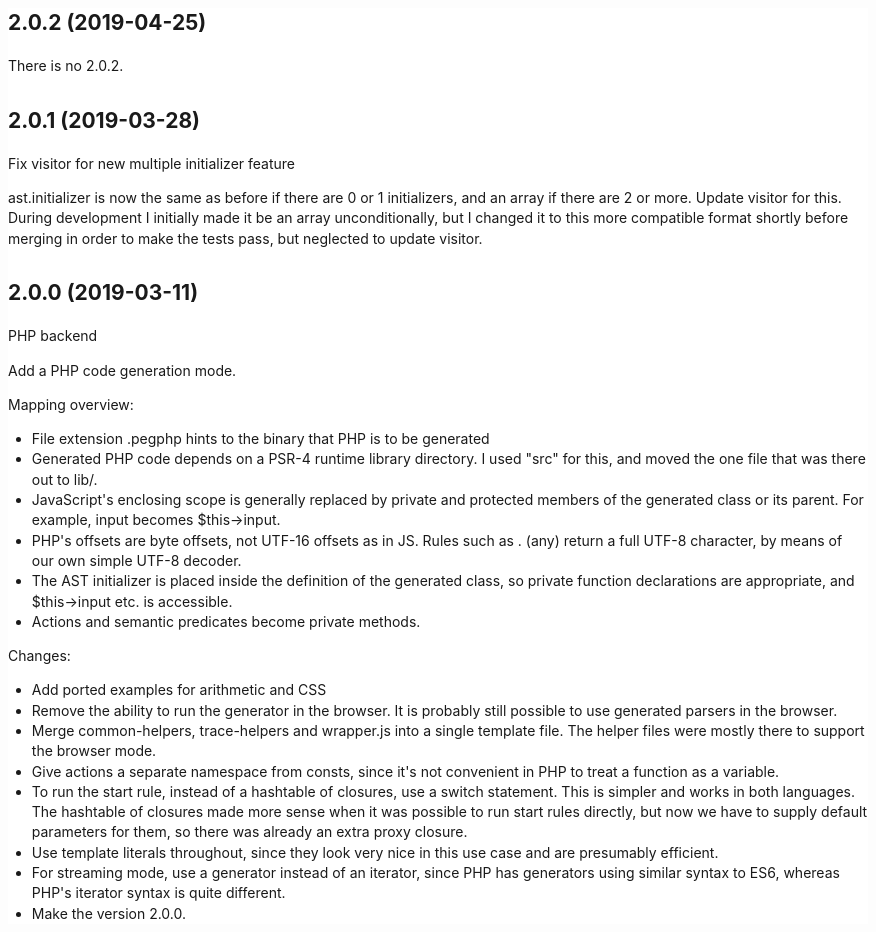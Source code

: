 ## 2.0.2 (2019-04-25)
There is no 2.0.2.

## 2.0.1 (2019-03-28)
Fix visitor for new multiple initializer feature

ast.initializer is now the same as before if there are 0 or 1
initializers, and an array if there are 2 or more. Update visitor for
this. During development I initially made it be an array
unconditionally, but I changed it to this more compatible format shortly
before merging in order to make the tests pass, but neglected to update
visitor.

## 2.0.0 (2019-03-11)
PHP backend

Add a PHP code generation mode.

Mapping overview:

* File extension .pegphp hints to the binary that PHP is to be generated
* Generated PHP code depends on a PSR-4 runtime library directory. I
  used "src" for this, and moved the one file that was there out to
  lib/.
* JavaScript's enclosing scope is generally replaced by private and
  protected members of the generated class or its parent. For example,
  input becomes $this->input.
* PHP's offsets are byte offsets, not UTF-16 offsets as in JS. Rules
  such as . (any) return a full UTF-8 character, by means of our own
  simple UTF-8 decoder.
* The AST initializer is placed inside the definition of the generated
  class, so private function declarations are appropriate, and
  $this->input etc. is accessible.
* Actions and semantic predicates become private methods.

Changes:

* Add ported examples for arithmetic and CSS
* Remove the ability to run the generator in the browser. It is probably
  still possible to use generated parsers in the browser.
* Merge common-helpers, trace-helpers and wrapper.js into a single
  template file. The helper files were mostly there to support the
  browser mode.
* Give actions a separate namespace from consts, since it's not
  convenient in PHP to treat a function as a variable.
* To run the start rule, instead of a hashtable of closures, use a
  switch statement. This is simpler and works in both languages. The
  hashtable of closures made more sense when it was possible to run
  start rules directly, but now we have to supply default parameters for
  them, so there was already an extra proxy closure.
* Use template literals throughout, since they look very nice in this
  use case and are presumably efficient.
* For streaming mode, use a generator instead of an iterator, since PHP
  has generators using similar syntax to ES6, whereas PHP's iterator
  syntax is quite different.
* Make the version 2.0.0.
